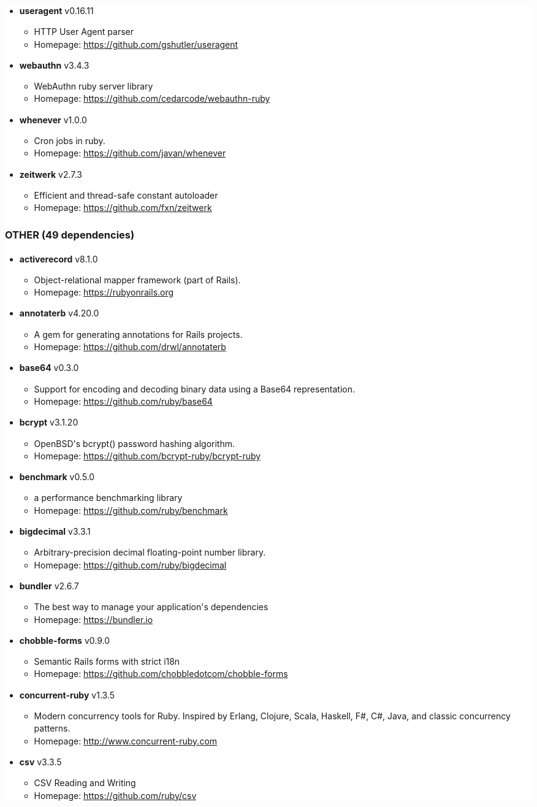 - **useragent** v0.16.11
  - HTTP User Agent parser
  - Homepage: https://github.com/gshutler/useragent

- **webauthn** v3.4.3
  - WebAuthn ruby server library
  - Homepage: https://github.com/cedarcode/webauthn-ruby

- **whenever** v1.0.0
  - Cron jobs in ruby.
  - Homepage: https://github.com/javan/whenever

- **zeitwerk** v2.7.3
  - Efficient and thread-safe constant autoloader
  - Homepage: https://github.com/fxn/zeitwerk

### OTHER (49 dependencies)

- **activerecord** v8.1.0
  - Object-relational mapper framework (part of Rails).
  - Homepage: https://rubyonrails.org

- **annotaterb** v4.20.0
  - A gem for generating annotations for Rails projects.
  - Homepage: https://github.com/drwl/annotaterb

- **base64** v0.3.0
  - Support for encoding and decoding binary data using a Base64 representation.
  - Homepage: https://github.com/ruby/base64

- **bcrypt** v3.1.20
  - OpenBSD's bcrypt() password hashing algorithm.
  - Homepage: https://github.com/bcrypt-ruby/bcrypt-ruby

- **benchmark** v0.5.0
  - a performance benchmarking library
  - Homepage: https://github.com/ruby/benchmark

- **bigdecimal** v3.3.1
  - Arbitrary-precision decimal floating-point number library.
  - Homepage: https://github.com/ruby/bigdecimal

- **bundler** v2.6.7
  - The best way to manage your application's dependencies
  - Homepage: https://bundler.io

- **chobble-forms** v0.9.0
  - Semantic Rails forms with strict i18n
  - Homepage: https://github.com/chobbledotcom/chobble-forms

- **concurrent-ruby** v1.3.5
  - Modern concurrency tools for Ruby. Inspired by Erlang, Clojure, Scala, Haskell, F#, C#, Java, and classic concurrency patterns.
  - Homepage: http://www.concurrent-ruby.com

- **csv** v3.3.5
  - CSV Reading and Writing
  - Homepage: https://github.com/ruby/csv
